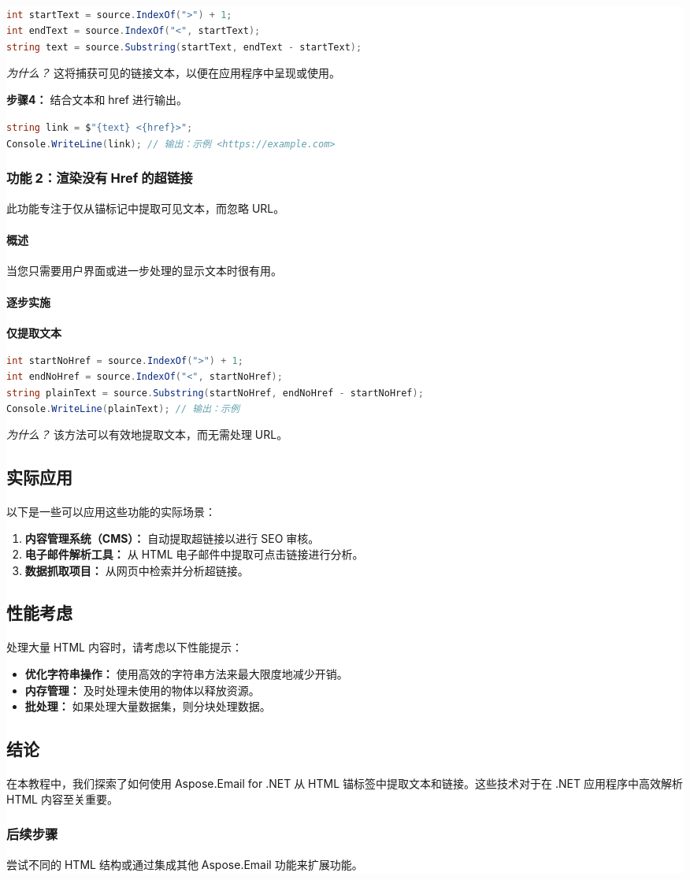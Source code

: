 ```csharp
int startText = source.IndexOf(">") + 1;
int endText = source.IndexOf("<", startText);
string text = source.Substring(startText, endText - startText);
```

*为什么？* 这将捕获可见的链接文本，以便在应用程序中呈现或使用。

**步骤4：** 结合文本和 href 进行输出。

```csharp
string link = $"{text} <{href}>";
Console.WriteLine(link); // 输出：示例 <https://example.com>
```

### 功能 2：渲染没有 Href 的超链接
此功能专注于仅从锚标记中提取可见文本，而忽略 URL。

#### 概述
当您只需要用户界面或进一步处理的显示文本时很有用。

#### 逐步实施

**仅提取文本**

```csharp
int startNoHref = source.IndexOf(">") + 1;
int endNoHref = source.IndexOf("<", startNoHref);
string plainText = source.Substring(startNoHref, endNoHref - startNoHref);
Console.WriteLine(plainText); // 输出：示例
```

*为什么？* 该方法可以有效地提取文本，而无需处理 URL。

## 实际应用
以下是一些可以应用这些功能的实际场景：

1. **内容管理系统（CMS）：** 自动提取超链接以进行 SEO 审核。
2. **电子邮件解析工具：** 从 HTML 电子邮件中提取可点击链接进行分析。
3. **数据抓取项目：** 从网页中检索并分析超链接。

## 性能考虑
处理大量 HTML 内容时，请考虑以下性能提示：

- **优化字符串操作：** 使用高效的字符串方法来最大限度地减少开销。
- **内存管理：** 及时处理未使用的物体以释放资源。
- **批处理：** 如果处理大量数据集，则分块处理数据。

## 结论
在本教程中，我们探索了如何使用 Aspose.Email for .NET 从 HTML 锚标签中提取文本和链接。这些技术对于在 .NET 应用程序中高效解析 HTML 内容至关重要。 

### 后续步骤
尝试不同的 HTML 结构或通过集成其他 Aspose.Email 功能来扩展功能。
